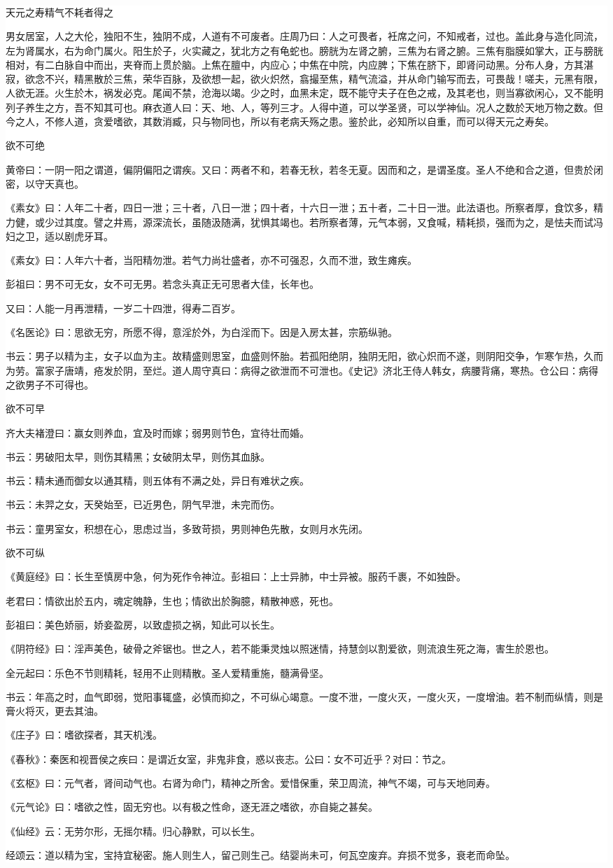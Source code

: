 天元之寿精气不耗者得之  

男女居室，人之大伦，独阳不生，独阴不成，人道有不可废者。庄周乃曰：人之可畏者，衽席之问，不知戒者，过也。盖此身与造化同流，左为肾属水，右为命门属火。阳生於子，火实藏之，犹北方之有龟蛇也。膀胱为左肾之腑，三焦为右肾之腑。三焦有脂膜如掌大，正与膀胱相对，有二白脉自中而出，夹脊而上贯於脑。上焦在膻中，内应心；中焦在中院，内应脾；下焦在脐下，即肾问动黑。分布人身，方其湛寂，欲念不兴，精黑散於三焦，荣华百脉，及欲想一起，欲火炽然，翕撮至焦，精气流溢，并从命门输写而去，可畏哉！嗟夫，元黑有限，人欲无涯。火生於木，祸发必克。尾闻不禁，沧海以竭。少之时，血黑未定，既不能守夫子在色之戒，及其老也，则当寡欲闲心，又不能明列子养生之方，吾不知其可也。麻衣道人曰：天、地、人，等列三才。人得中道，可以学圣贤，可以学神仙。况人之数於天地万物之数。但今之人，不修人道，贪爱嗜欲，其数消臧，只与物同也，所以有老病夭殇之患。鉴於此，必知所以自重，而可以得天元之寿矣。  

欲不可绝  

黄帝曰：一阴一阳之谓道，偏阴偏阳之谓疾。又曰：两者不和，若春无秋，若冬无夏。因而和之，是谓圣度。圣人不绝和合之道，但贵於闭密，以守天真也。  

《素女》曰：人年二十者，四日一泄；三十者，八日一泄；四十者，十六日一泄；五十者，二十日一泄。此法语也。所察者厚，食饮多，精力健，或少过其度。譬之井焉，源深流长，虽随汲随满，犹惧其竭也。若所察者薄，元气本弱，又食喊，精耗损，强而为之，是怯夫而试冯妇之卫，适以剧虎牙耳。  

《素女》曰：人年六十者，当阳精勿泄。若气力尚壮盛者，亦不可强忍，久而不泄，致生瘫疾。  

彭祖曰：男不可无女，女不可无男。若念头真正无可思者大佳，长年也。  

又曰：人能一月再泄精，一岁二十四泄，得寿二百岁。  

《名医论》曰：思欲无穷，所愿不得，意淫於外，为白淫而下。因是入房太甚，宗筋纵驰。  

书云：男子以精为主，女子以血为主。故精盛则思室，血盛则怀胎。若孤阳绝阴，独阴无阳，欲心炽而不遂，则阴阳交争，乍寒乍热，久而为劳。富家子唐靖，疮发於阴，至烂。道人周守真曰：病得之欲泄而不可泄也。《史记》济北王侍人韩女，病腰背痛，寒热。仓公曰：病得之欲男子不可得也。  

欲不可早  

齐大夫褚澄曰：赢女则养血，宜及时而嫁；弱男则节色，宜待壮而婚。  

书云：男破阳太早，则伤其精黑；女破阴太早，则伤其血脉。  

书云：精未通而御女以通其精，则五体有不满之处，异日有难状之疾。  

书云：未羿之女，天癸始至，已近男色，阴气早泄，未完而伤。  

书云：童男室女，积想在心，思虑过当，多致苛损，男则神色先散，女则月水先闭。  

欲不可纵  

《黄庭经》曰：长生至慎房中急，何为死作令神泣。彭祖曰：上士异肺，中士异被。服药千裹，不如独卧。  

老君曰：情欲出於五内，魂定魄静，生也；情欲出於胸臆，精散神惑，死也。  

彭祖曰：美色娇丽，娇妾盈房，以致虚损之祸，知此可以长生。  

《阴符经》曰：淫声美色，破骨之斧锯也。世之人，若不能秉灵烛以照迷情，持慧剑以割爱欲，则流浪生死之海，害生於恩也。  

全元起曰：乐色不节则精耗，轻用不止则精散。圣人爱精重施，髓满骨坚。  

书云：年高之时，血气即弱，觉阳事辄盛，必慎而抑之，不可纵心竭意。一度不泄，一度火灭，一度火灭，一度增油。若不制而纵情，则是膏火将灭，更去其油。  

《庄子》曰：嗜欲探者，其天机浅。  

《春秋》：秦医和视晋侯之疾曰：是谓近女室，非鬼非食，惑以丧志。公曰：女不可近乎？对曰：节之。  

《玄枢》曰：元气者，肾间动气也。右肾为命门，精神之所舍。爱惜保重，荣卫周流，神气不竭，可与天地同寿。  

《元气论》曰：嗜欲之性，固无穷也。以有极之性命，逐无涯之嗜欲，亦自毙之甚矣。  

《仙经》云：无劳尔形，无摇尔精。归心静默，可以长生。  

经颂云：道以精为宝，宝持宜秘密。施人则生人，留己则生己。结婴尚未可，何瓦空废弃。弃损不觉多，衰老而命坠。  
